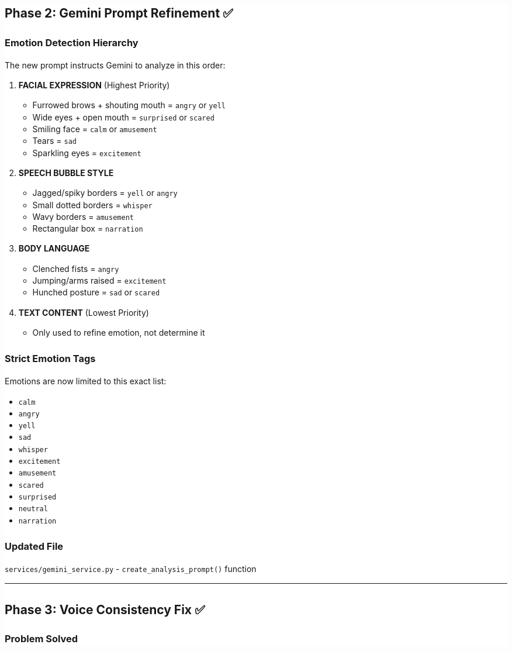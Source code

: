 
## Phase 2: Gemini Prompt Refinement ✅

### Emotion Detection Hierarchy

The new prompt instructs Gemini to analyze in this order:

1. **FACIAL EXPRESSION** (Highest Priority)
   - Furrowed brows + shouting mouth = `angry` or `yell`
   - Wide eyes + open mouth = `surprised` or `scared`
   - Smiling face = `calm` or `amusement`
   - Tears = `sad`
   - Sparkling eyes = `excitement`

2. **SPEECH BUBBLE STYLE**
   - Jagged/spiky borders = `yell` or `angry`
   - Small dotted borders = `whisper`
   - Wavy borders = `amusement`
   - Rectangular box = `narration`

3. **BODY LANGUAGE**
   - Clenched fists = `angry`
   - Jumping/arms raised = `excitement`
   - Hunched posture = `sad` or `scared`

4. **TEXT CONTENT** (Lowest Priority)
   - Only used to refine emotion, not determine it

### Strict Emotion Tags

Emotions are now limited to this exact list:
- `calm`
- `angry`
- `yell`
- `sad`
- `whisper`
- `excitement`
- `amusement`
- `scared`
- `surprised`
- `neutral`
- `narration`

### Updated File

`services/gemini_service.py` - `create_analysis_prompt()` function

---

## Phase 3: Voice Consistency Fix ✅

### Problem Solved
